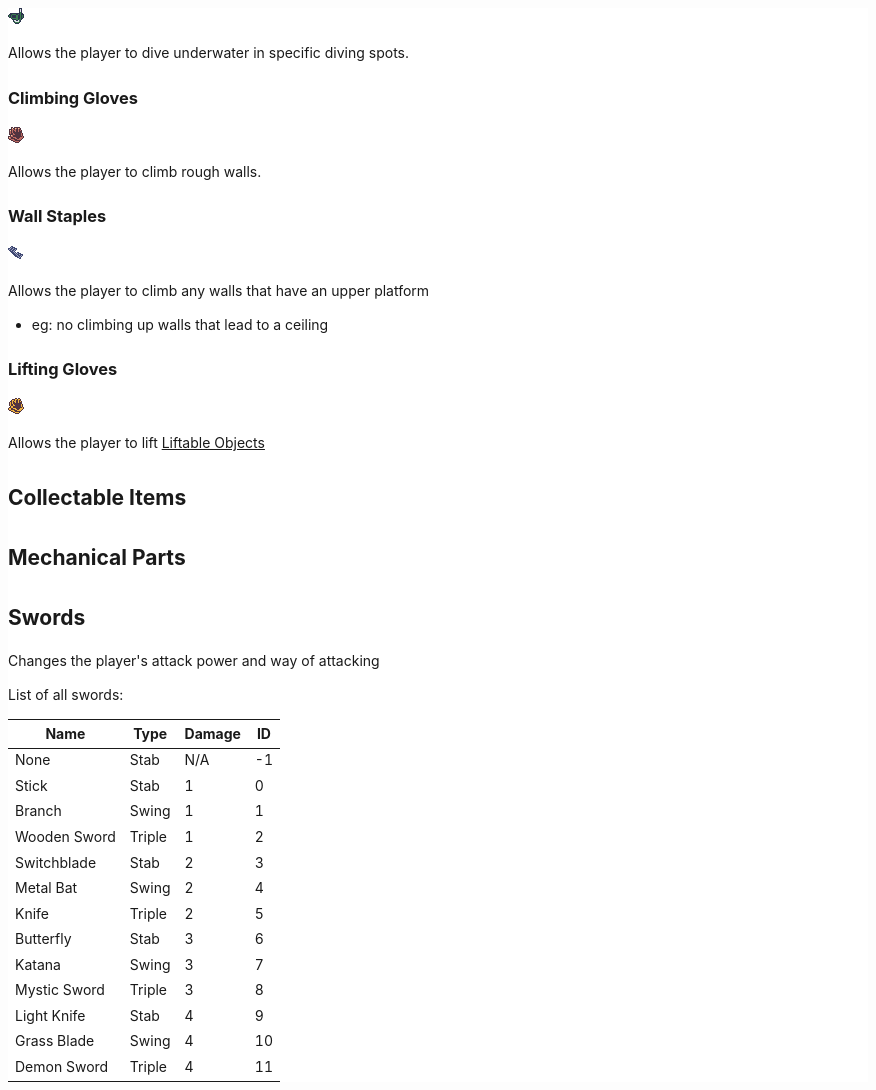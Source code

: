 ![Alt text](imgs/spr_item_snorkel.png)

Allows the player to dive underwater in specific diving spots.

### Climbing Gloves

![Alt text](imgs/spr_item_gloves_climbing.png)

Allows the player to climb rough walls.

### Wall Staples

![Alt text](imgs/spr_item_climbing_staples.png)

Allows the player to climb any walls that have an upper platform

- eg: no climbing up walls that lead to a ceiling

### Lifting Gloves

![Alt text](imgs/spr_item_gloves_lift.png)

Allows the player to lift [Liftable Objects](puzzle-elements.md#liftable-blocks)

## Collectable Items

## Mechanical Parts

## Swords

Changes the player's attack power and way of attacking

List of all swords:

| Name         | Type   | Damage | ID |
|--------------|--------|--------|----|
| None         | Stab   | N/A    | -1 |
| Stick        | Stab   | 1      | 0  |
| Branch       | Swing  | 1      | 1  |
| Wooden Sword | Triple | 1      | 2  |
| Switchblade  | Stab   | 2      | 3  |
| Metal Bat    | Swing  | 2      | 4  |
| Knife        | Triple | 2      | 5  |
| Butterfly    | Stab   | 3      | 6  |
| Katana       | Swing  | 3      | 7  |
| Mystic Sword | Triple | 3      | 8  |
| Light Knife  | Stab   | 4      | 9  |
| Grass Blade  | Swing  | 4      | 10 |
| Demon Sword  | Triple | 4      | 11 |
